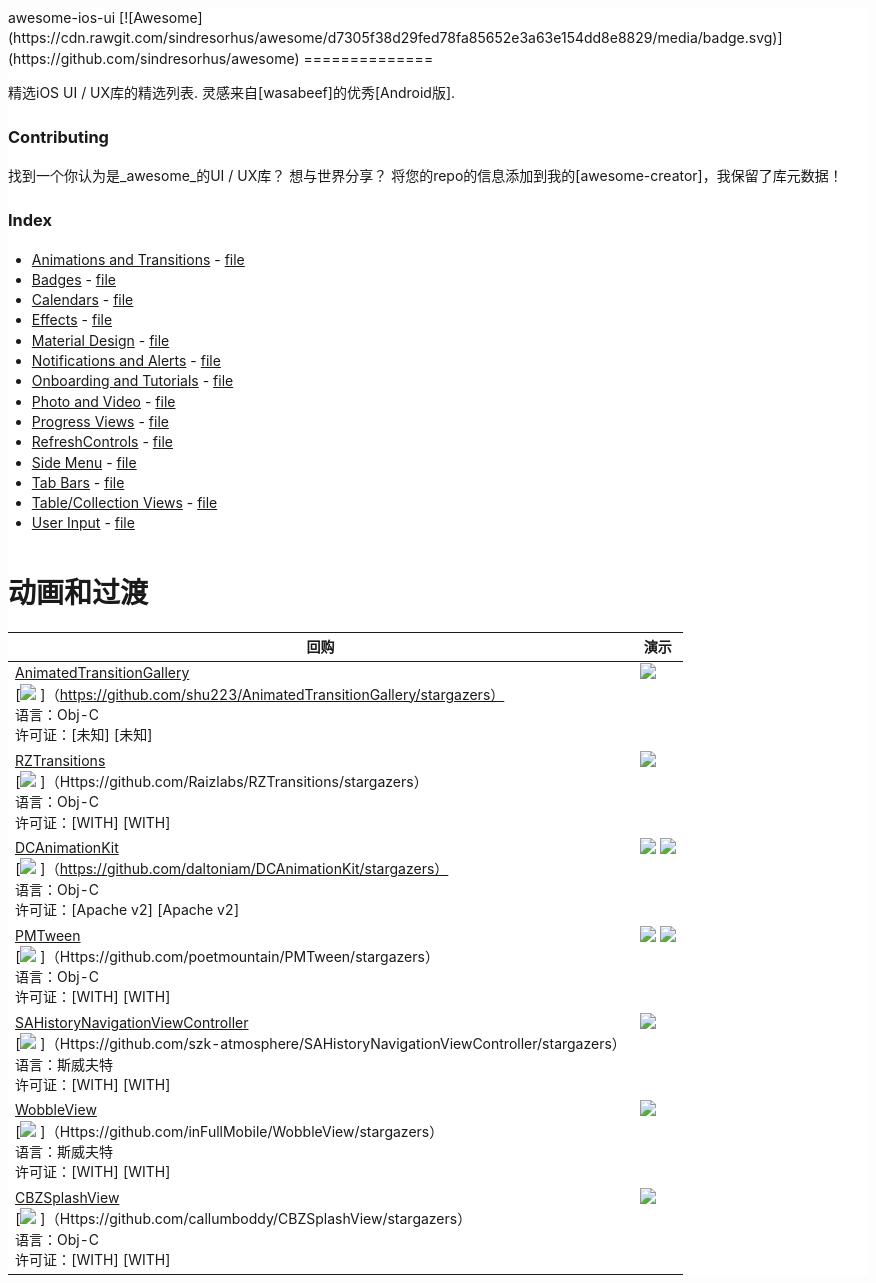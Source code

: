<div class="github-widget" data-repo="cjwirth/awesome-ios-ui"></div>
awesome-ios-ui [![Awesome](https://cdn.rawgit.com/sindresorhus/awesome/d7305f38d29fed78fa85652e3a63e154dd8e8829/media/badge.svg)](https://github.com/sindresorhus/awesome)
==============

精选iOS UI / UX库的精选列表.
灵感来自[wasabeef]的优秀[Android版].

### Contributing

 找到一个你认为是_awesome_的UI / UX库？  想与世界分享？  将您的repo的信息添加到我的[awesome-creator]，我保留了库元数据！

### Index
* [Animations and Transitions](https://github.com/cjwirth/awesome-ios-ui/blob/master/#animations-and-transitions) - [file](https://github.com/cjwirth/awesome-ios-ui/blob/master//pages/Animations.md)
* [Badges](https://github.com/cjwirth/awesome-ios-ui/blob/master/#badges) - [file](https://github.com/cjwirth/awesome-ios-ui/blob/master//pages/Badges.md)
* [Calendars](https://github.com/cjwirth/awesome-ios-ui/blob/master/#calendars) - [file](https://github.com/cjwirth/awesome-ios-ui/blob/master//pages/Calendars.md)
* [Effects](https://github.com/cjwirth/awesome-ios-ui/blob/master/#effects) - [file](https://github.com/cjwirth/awesome-ios-ui/blob/master//pages/Effects.md)
* [Material Design](https://github.com/cjwirth/awesome-ios-ui/blob/master/#material-design) - [file](https://github.com/cjwirth/awesome-ios-ui/blob/master//pages/MaterialDesign.md)
* [Notifications and Alerts](https://github.com/cjwirth/awesome-ios-ui/blob/master/#notifications-and-alerts) - [file](https://github.com/cjwirth/awesome-ios-ui/blob/master//pages/NotificationsAlerts.md)
* [Onboarding and Tutorials](https://github.com/cjwirth/awesome-ios-ui/blob/master/#onboarding-and-tutorials) - [file](https://github.com/cjwirth/awesome-ios-ui/blob/master//pages/Onboarding.md)
* [Photo and Video](https://github.com/cjwirth/awesome-ios-ui/blob/master/#photo-and-video) - [file](https://github.com/cjwirth/awesome-ios-ui/blob/master//pages/PhotoVideo.md)
* [Progress Views](https://github.com/cjwirth/awesome-ios-ui/blob/master/#progress-views) - [file](https://github.com/cjwirth/awesome-ios-ui/blob/master//pages/ProgressViews.md)
* [RefreshControls](https://github.com/cjwirth/awesome-ios-ui/blob/master/#refreshcontrols) - [file](https://github.com/cjwirth/awesome-ios-ui/blob/master//pages/RefreshControls.md)
* [Side Menu](https://github.com/cjwirth/awesome-ios-ui/blob/master/#side-menu) - [file](https://github.com/cjwirth/awesome-ios-ui/blob/master//pages/SideMenu.md)
* [Tab Bars](https://github.com/cjwirth/awesome-ios-ui/blob/master/#tab-bars) - [file](https://github.com/cjwirth/awesome-ios-ui/blob/master//pages/TabBars.md)
* [Table/Collection Views](https://github.com/cjwirth/awesome-ios-ui/blob/master/#tablecollection-views) - [file](https://github.com/cjwirth/awesome-ios-ui/blob/master//pages/TableCollectionViews.md)
* [User Input](https://github.com/cjwirth/awesome-ios-ui/blob/master/#user-input) - [file](https://github.com/cjwirth/awesome-ios-ui/blob/master//pages/UserInput.md)

动画和过渡
==========================
回购|演示
--- | ---
[AnimatedTransitionGallery](https://github.com/shu223/AnimatedTransitionGallery) <br> [![](http://gh-btns.cjwirth.com/stars/shu223/AnimatedTransitionGallery) ]（https://github.com/shu223/AnimatedTransitionGallery/stargazers） <br>  语言：Obj-C <br>  许可证：[未知] [未知] | <img src="https://raw.githubusercontent.com/cjwirth/awesome-ios-ui/master/assets/AnimatedTransitionGallery1.gif">
[RZTransitions](https://github.com/Raizlabs/RZTransitions) <br> [![](http://gh-btns.cjwirth.com/stars/Raizlabs/RZTransitions) ]（Https://github.com/Raizlabs/RZTransitions/stargazers） <br>  语言：Obj-C <br>  许可证：[WITH] [WITH] | <img src="https://raw.githubusercontent.com/cjwirth/awesome-ios-ui/master/assets/RZTransitions1.gif" width="49%" >
[DCAnimationKit](https://github.com/daltoniam/DCAnimationKit) <br> [![](http://gh-btns.cjwirth.com/stars/daltoniam/DCAnimationKit) ]（https://github.com/daltoniam/DCAnimationKit/stargazers） <br>  语言：Obj-C <br>  许可证：[Apache v2] [Apache v2] | <img src="https://raw.githubusercontent.com/cjwirth/awesome-ios-ui/master/assets/DCAnimationKit1.gif" width="49%" > <img src="https://raw.githubusercontent.com/cjwirth/awesome-ios-ui/master/assets/DCAnimationKit2.gif" width="49%" >
[PMTween](https://github.com/poetmountain/PMTween) <br> [![](http://gh-btns.cjwirth.com/stars/poetmountain/PMTween) ]（Https://github.com/poetmountain/PMTween/stargazers） <br>  语言：Obj-C <br>  许可证：[WITH] [WITH] | <img src="https://raw.githubusercontent.com/cjwirth/awesome-ios-ui/master/assets/PMTween1.gif"> <img src="https://raw.githubusercontent.com/cjwirth/awesome-ios-ui/master/assets/PMTween2.gif">
[SAHistoryNavigationViewController](https://github.com/szk-atmosphere/SAHistoryNavigationViewController) <br> [![](http://gh-btns.cjwirth.com/stars/szk-atmosphere/SAHistoryNavigationViewController) ]（Https://github.com/szk-atmosphere/SAHistoryNavigationViewController/stargazers） <br>  语言：斯威夫特 <br>  许可证：[WITH] [WITH] | <img src="https://raw.githubusercontent.com/cjwirth/awesome-ios-ui/master/assets/SAHistoryNavigationViewController1.gif">
[WobbleView](https://github.com/inFullMobile/WobbleView) <br> [![](http://gh-btns.cjwirth.com/stars/inFullMobile/WobbleView) ]（Https://github.com/inFullMobile/WobbleView/stargazers） <br>  语言：斯威夫特 <br>  许可证：[WITH] [WITH] | <img src="https://raw.githubusercontent.com/cjwirth/awesome-ios-ui/master/assets/wobble-view.gif">
[CBZSplashView](https://github.com/callumboddy/CBZSplashView) <br> [![](http://gh-btns.cjwirth.com/stars/callumboddy/CBZSplashView) ]（Https://github.com/callumboddy/CBZSplashView/stargazers） <br>  语言：Obj-C <br>  许可证：[WITH] [WITH] | <img src="https://raw.githubusercontent.com/cjwirth/awesome-ios-ui/master/assets/CBZSplashView1.gif" width="49%" >
